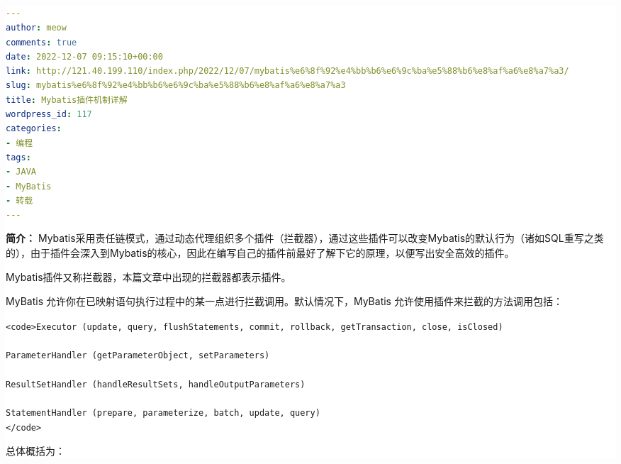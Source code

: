 ```yaml
---
author: meow
comments: true
date: 2022-12-07 09:15:10+00:00
link: http://121.40.199.110/index.php/2022/12/07/mybatis%e6%8f%92%e4%bb%b6%e6%9c%ba%e5%88%b6%e8%af%a6%e8%a7%a3/
slug: mybatis%e6%8f%92%e4%bb%b6%e6%9c%ba%e5%88%b6%e8%af%a6%e8%a7%a3
title: Mybatis插件机制详解
wordpress_id: 117
categories:
- 编程
tags:
- JAVA
- MyBatis
- 转载
---
```





**简介：** Mybatis采用责任链模式，通过动态代理组织多个插件（拦截器），通过这些插件可以改变Mybatis的默认行为（诸如SQL重写之类的），由于插件会深入到Mybatis的核心，因此在编写自己的插件前最好了解下它的原理，以便写出安全高效的插件。







Mybatis插件又称拦截器，本篇文章中出现的拦截器都表示插件。







MyBatis 允许你在已映射语句执行过程中的某一点进行拦截调用。默认情况下，MyBatis 允许使用插件来拦截的方法调用包括：







    <code>Executor (update, query, flushStatements, commit, rollback, getTransaction, close, isClosed)

    ParameterHandler (getParameterObject, setParameters)

    ResultSetHandler (handleResultSets, handleOutputParameters)

    StatementHandler (prepare, parameterize, batch, update, query)
    </code>







总体概括为：






